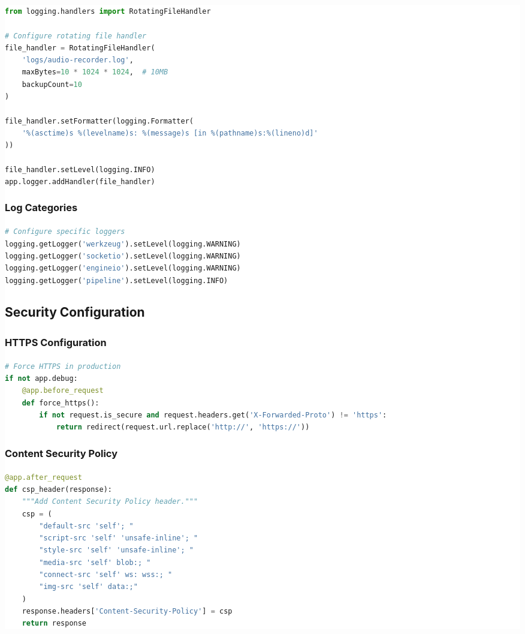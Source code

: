 ```python
from logging.handlers import RotatingFileHandler

# Configure rotating file handler
file_handler = RotatingFileHandler(
    'logs/audio-recorder.log',
    maxBytes=10 * 1024 * 1024,  # 10MB
    backupCount=10
)

file_handler.setFormatter(logging.Formatter(
    '%(asctime)s %(levelname)s: %(message)s [in %(pathname)s:%(lineno)d]'
))

file_handler.setLevel(logging.INFO)
app.logger.addHandler(file_handler)
```

### Log Categories

```python
# Configure specific loggers
logging.getLogger('werkzeug').setLevel(logging.WARNING)
logging.getLogger('socketio').setLevel(logging.WARNING)
logging.getLogger('engineio').setLevel(logging.WARNING)
logging.getLogger('pipeline').setLevel(logging.INFO)
```

## Security Configuration

### HTTPS Configuration

```python
# Force HTTPS in production
if not app.debug:
    @app.before_request
    def force_https():
        if not request.is_secure and request.headers.get('X-Forwarded-Proto') != 'https':
            return redirect(request.url.replace('http://', 'https://'))
```

### Content Security Policy

```python
@app.after_request
def csp_header(response):
    """Add Content Security Policy header."""
    csp = (
        "default-src 'self'; "
        "script-src 'self' 'unsafe-inline'; "
        "style-src 'self' 'unsafe-inline'; "
        "media-src 'self' blob:; "
        "connect-src 'self' ws: wss:; "
        "img-src 'self' data:;"
    )
    response.headers['Content-Security-Policy'] = csp
    return response
```
